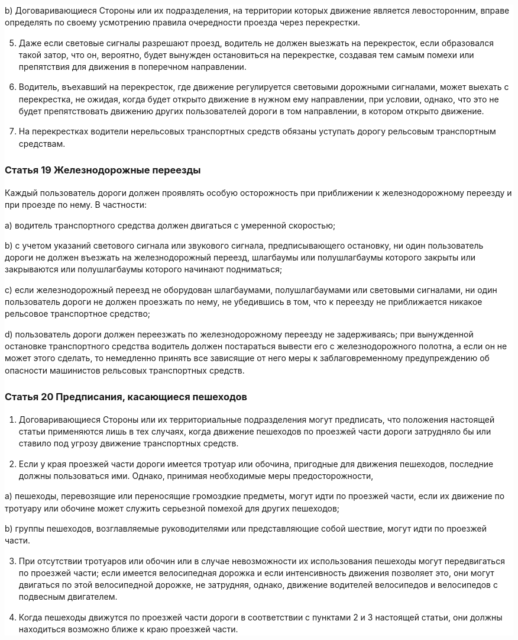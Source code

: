 b) Договаривающиеся Стороны или их подразделения, на территории которых движение является левосторонним, вправе определять по своему усмотрению правила очередности проезда через перекрестки.

5. Даже если световые сигналы разрешают проезд, водитель не должен выезжать на перекресток, если образовался такой затор, что он, вероятно, будет вынужден остановиться на перекрестке, создавая тем самым помехи или препятствия для движения в поперечном направлении.

6. Водитель, въехавший на перекресток, где движение регулируется световыми дорожными сигналами, может выехать с перекрестка, не ожидая, когда будет открыто движение в нужном ему направлении, при условии, однако, что это не будет препятствовать движению других пользователей дороги в том направлении, в котором открыто движение.

7. На перекрестках водители нерельсовых транспортных средств обязаны уступать дорогу рельсовым транспортным средствам.

### Статья 19 Железнодорожные переезды

Каждый пользователь дороги должен проявлять особую осторожность при приближении к железнодорожному переезду и при проезде по нему. В частности:

a) водитель транспортного средства должен двигаться с умеренной скоростью;

b) с учетом указаний светового сигнала или звукового сигнала, предписывающего остановку, ни один пользователь дороги не должен въезжать на железнодорожный переезд, шлагбаумы или полушлагбаумы которого закрыты или закрываются или полушлагбаумы которого начинают подниматься;

с) если железнодорожный переезд не оборудован шлагбаумами, полушлагбаумами или световыми сигналами, ни один пользователь дороги не должен проезжать по нему, не убедившись в том, что к переезду не приближается никакое рельсовое транспортное средство;

d) пользователь дороги должен переезжать по железнодорожному переезду не задерживаясь; при вынужденной остановке транспортного средства водитель должен постараться вывести его с железнодорожного полотна, а если он не может этого сделать, то немедленно принять все зависящие от него меры к заблаговременному предупреждению об опасности машинистов рельсовых транспортных средств.

### Статья 20 Предписания, касающиеся пешеходов

1. Договаривающиеся Стороны или их территориальные подразделения могут предписать, что положения настоящей статьи применяются лишь в тех случаях, когда движение пешеходов по проезжей части дороги затрудняло бы или ставило под угрозу движение транспортных средств.

2. Если у края проезжей части дороги имеется тротуар или обочина, пригодные для движения пешеходов, последние должны пользоваться ими. Однако, принимая необходимые меры предосторожности,

а) пешеходы, перевозящие или переносящие громоздкие предметы, могут идти по проезжей части, если их движение по тротуару или обочине может служить серьезной помехой для других пешеходов;

b) группы пешеходов, возглавляемые руководителями или представляющие собой шествие, могут идти по проезжей части.

3. При отсутствии тротуаров или обочин или в случае невозможности их использования пешеходы могут передвигаться по проезжей части; если имеется велосипедная дорожка и если интенсивность движения позволяет это, они могут двигаться по этой велосипедной дорожке, не затрудняя, однако, движение водителей велосипедов и велосипедов с подвесным двигателем.

4. Когда пешеходы движутся по проезжей части дороги в соответствии с пунктами 2 и 3 настоящей статьи, они должны находиться возможно ближе к краю проезжей части.
